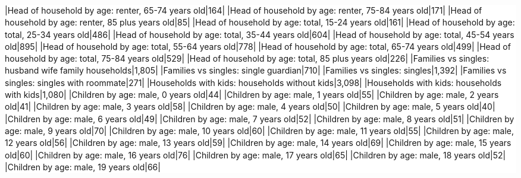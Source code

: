 |Head of household by age: renter, 65-74 years old|164|
|Head of household by age: renter, 75-84 years old|171|
|Head of household by age: renter, 85 plus years old|85|
|Head of household by age: total, 15-24 years old|161|
|Head of household by age: total, 25-34 years old|486|
|Head of household by age: total, 35-44 years old|604|
|Head of household by age: total, 45-54 years old|895|
|Head of household by age: total, 55-64 years old|778|
|Head of household by age: total, 65-74 years old|499|
|Head of household by age: total, 75-84 years old|529|
|Head of household by age: total, 85 plus years old|226|
|Families vs singles: husband wife family households|1,805|
|Families vs singles: single guardian|710|
|Families vs singles: singles|1,392|
|Families vs singles: singles with roommate|271|
|Households with kids: households without kids|3,098|
|Households with kids: households with kids|1,080|
|Children by age: male, 0 years old|44|
|Children by age: male, 1 years old|55|
|Children by age: male, 2 years old|41|
|Children by age: male, 3 years old|58|
|Children by age: male, 4 years old|50|
|Children by age: male, 5 years old|40|
|Children by age: male, 6 years old|49|
|Children by age: male, 7 years old|52|
|Children by age: male, 8 years old|51|
|Children by age: male, 9 years old|70|
|Children by age: male, 10 years old|60|
|Children by age: male, 11 years old|55|
|Children by age: male, 12 years old|56|
|Children by age: male, 13 years old|59|
|Children by age: male, 14 years old|69|
|Children by age: male, 15 years old|60|
|Children by age: male, 16 years old|76|
|Children by age: male, 17 years old|65|
|Children by age: male, 18 years old|52|
|Children by age: male, 19 years old|66|